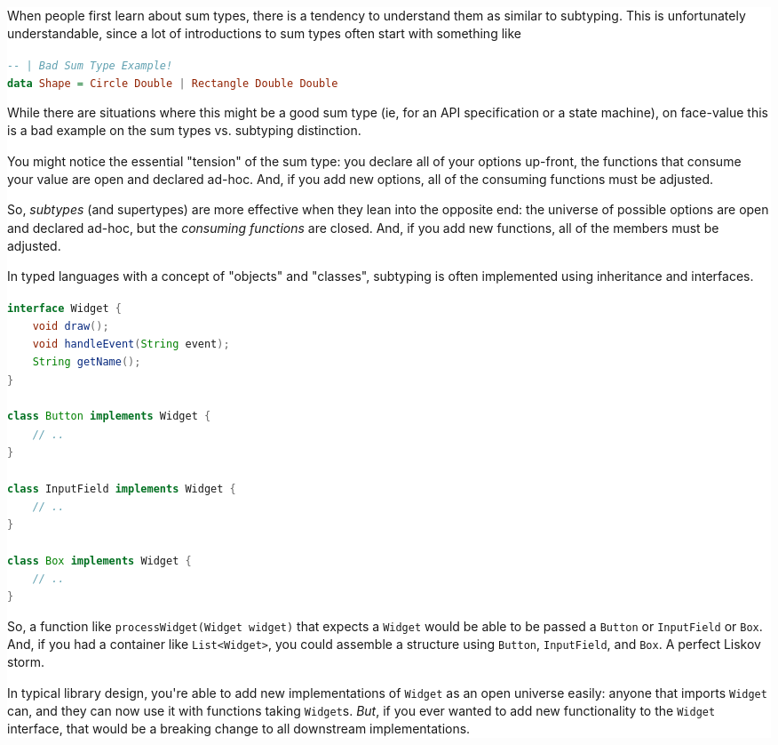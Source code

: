 When people first learn about sum types, there is a tendency to understand them
as similar to subtyping. This is unfortunately understandable, since a lot of
introductions to sum types often start with something like

```haskell
-- | Bad Sum Type Example!
data Shape = Circle Double | Rectangle Double Double
```

While there are situations where this might be a good sum type (ie, for an API
specification or a state machine), on face-value this is a bad example on the
sum types vs. subtyping distinction.

You might notice the essential "tension" of the sum type: you declare all of
your options up-front, the functions that consume your value are open and
declared ad-hoc. And, if you add new options, all of the consuming functions
must be adjusted.

So, _subtypes_ (and supertypes) are more effective when they lean into the
opposite end: the universe of possible options are open and declared ad-hoc,
but the _consuming functions_ are closed. And, if you add new functions, all of
the members must be adjusted.

In typed languages with a concept of "objects" and "classes", subtyping is
often implemented using inheritance and interfaces.

```java
interface Widget {
    void draw();
    void handleEvent(String event);
    String getName();
}

class Button implements Widget {
    // ..
}

class InputField implements Widget {
    // ..
}

class Box implements Widget {
    // ..
}
```

So, a function like `processWidget(Widget widget)` that expects a `Widget`
would be able to be passed a `Button` or `InputField` or `Box`. And, if you had
a container like `List<Widget>`, you could assemble a structure using `Button`,
`InputField`, and `Box`. A perfect Liskov storm.

In typical library design, you're able to add new implementations of `Widget`
as an open universe easily: anyone that imports `Widget` can, and they can now
use it with functions taking `Widget`s. _But_, if you ever wanted to add new
functionality to the `Widget` interface, that would be a breaking change to all
downstream implementations.
